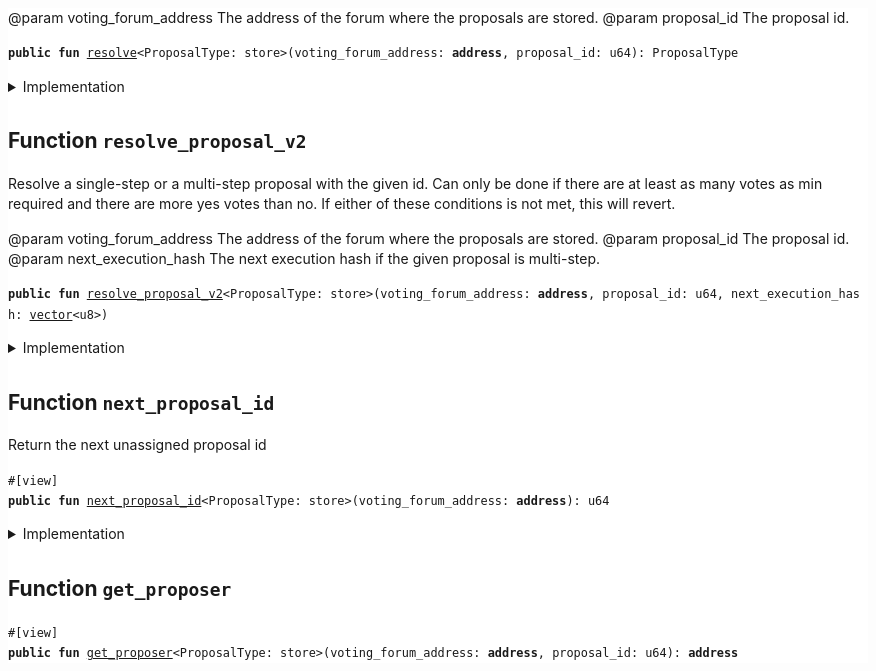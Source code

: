 @param voting_forum_address The address of the forum where the proposals are stored.
@param proposal_id The proposal id.


<pre><code><b>public</b> <b>fun</b> <a href="voting.md#0x1_voting_resolve">resolve</a>&lt;ProposalType: store&gt;(voting_forum_address: <b>address</b>, proposal_id: u64): ProposalType<br /></code></pre>



<details><summary>Implementation</summary></details>

<a id="0x1_voting_resolve_proposal_v2"></a>

## Function `resolve_proposal_v2`

Resolve a single&#45;step or a multi&#45;step proposal with the given id.
Can only be done if there are at least as many votes as min required and
there are more yes votes than no. If either of these conditions is not met, this will revert.


@param voting_forum_address The address of the forum where the proposals are stored.
@param proposal_id The proposal id.
@param next_execution_hash The next execution hash if the given proposal is multi&#45;step.


<pre><code><b>public</b> <b>fun</b> <a href="voting.md#0x1_voting_resolve_proposal_v2">resolve_proposal_v2</a>&lt;ProposalType: store&gt;(voting_forum_address: <b>address</b>, proposal_id: u64, next_execution_hash: <a href="../../aptos-stdlib/../move-stdlib/doc/vector.md#0x1_vector">vector</a>&lt;u8&gt;)<br /></code></pre>



<details><summary>Implementation</summary></details>

<a id="0x1_voting_next_proposal_id"></a>

## Function `next_proposal_id`

Return the next unassigned proposal id


<pre><code>&#35;[view]<br /><b>public</b> <b>fun</b> <a href="voting.md#0x1_voting_next_proposal_id">next_proposal_id</a>&lt;ProposalType: store&gt;(voting_forum_address: <b>address</b>): u64<br /></code></pre>



<details><summary>Implementation</summary></details>

<a id="0x1_voting_get_proposer"></a>

## Function `get_proposer`



<pre><code>&#35;[view]<br /><b>public</b> <b>fun</b> <a href="voting.md#0x1_voting_get_proposer">get_proposer</a>&lt;ProposalType: store&gt;(voting_forum_address: <b>address</b>, proposal_id: u64): <b>address</b><br /></code></pre>

